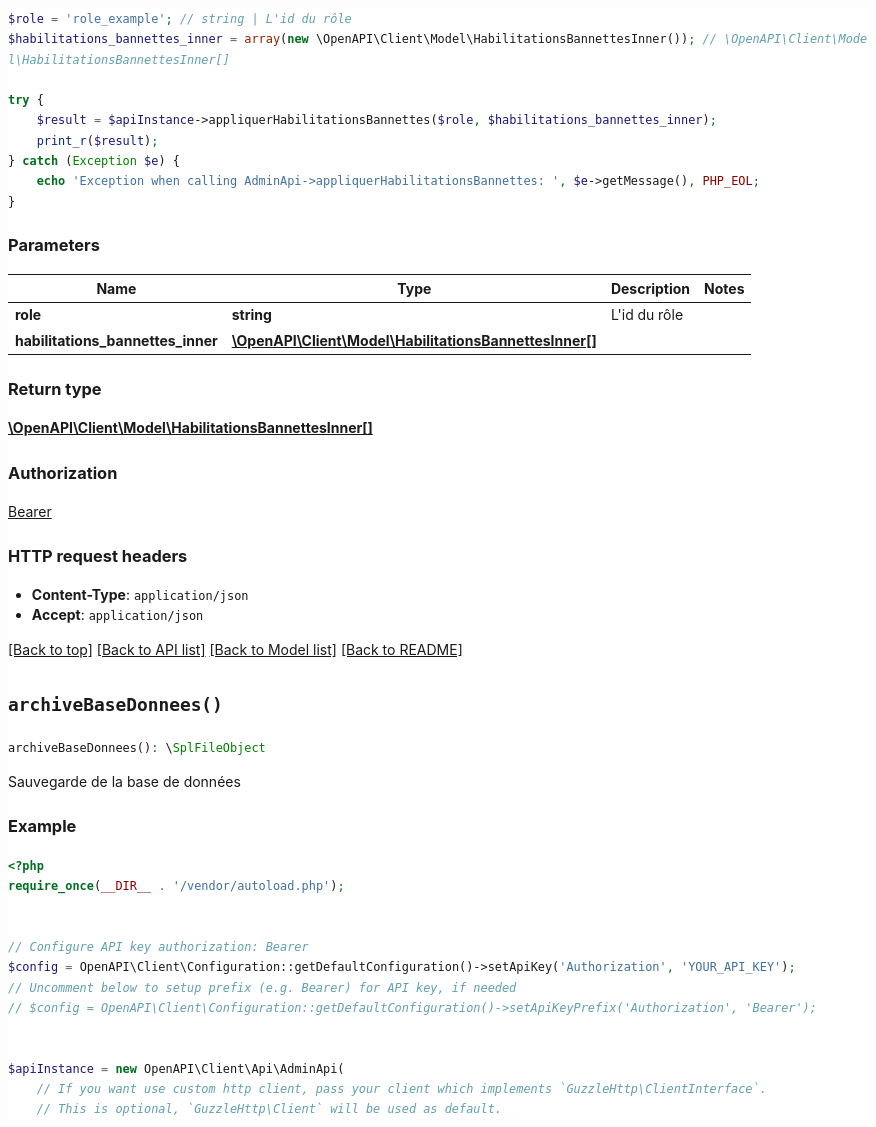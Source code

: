 ```php
$role = 'role_example'; // string | L'id du rôle
$habilitations_bannettes_inner = array(new \OpenAPI\Client\Model\HabilitationsBannettesInner()); // \OpenAPI\Client\Model\HabilitationsBannettesInner[]

try {
    $result = $apiInstance->appliquerHabilitationsBannettes($role, $habilitations_bannettes_inner);
    print_r($result);
} catch (Exception $e) {
    echo 'Exception when calling AdminApi->appliquerHabilitationsBannettes: ', $e->getMessage(), PHP_EOL;
}
```

### Parameters

| Name | Type | Description  | Notes |
| ------------- | ------------- | ------------- | ------------- |
| **role** | **string**| L&#39;id du rôle | |
| **habilitations_bannettes_inner** | [**\OpenAPI\Client\Model\HabilitationsBannettesInner[]**](../Model/HabilitationsBannettesInner.md)|  | |

### Return type

[**\OpenAPI\Client\Model\HabilitationsBannettesInner[]**](../Model/HabilitationsBannettesInner.md)

### Authorization

[Bearer](../../README.md#Bearer)

### HTTP request headers

- **Content-Type**: `application/json`
- **Accept**: `application/json`

[[Back to top]](#) [[Back to API list]](../../README.md#endpoints)
[[Back to Model list]](../../README.md#models)
[[Back to README]](../../README.md)

## `archiveBaseDonnees()`

```php
archiveBaseDonnees(): \SplFileObject
```

Sauvegarde de la base de données

### Example

```php
<?php
require_once(__DIR__ . '/vendor/autoload.php');


// Configure API key authorization: Bearer
$config = OpenAPI\Client\Configuration::getDefaultConfiguration()->setApiKey('Authorization', 'YOUR_API_KEY');
// Uncomment below to setup prefix (e.g. Bearer) for API key, if needed
// $config = OpenAPI\Client\Configuration::getDefaultConfiguration()->setApiKeyPrefix('Authorization', 'Bearer');


$apiInstance = new OpenAPI\Client\Api\AdminApi(
    // If you want use custom http client, pass your client which implements `GuzzleHttp\ClientInterface`.
    // This is optional, `GuzzleHttp\Client` will be used as default.
```